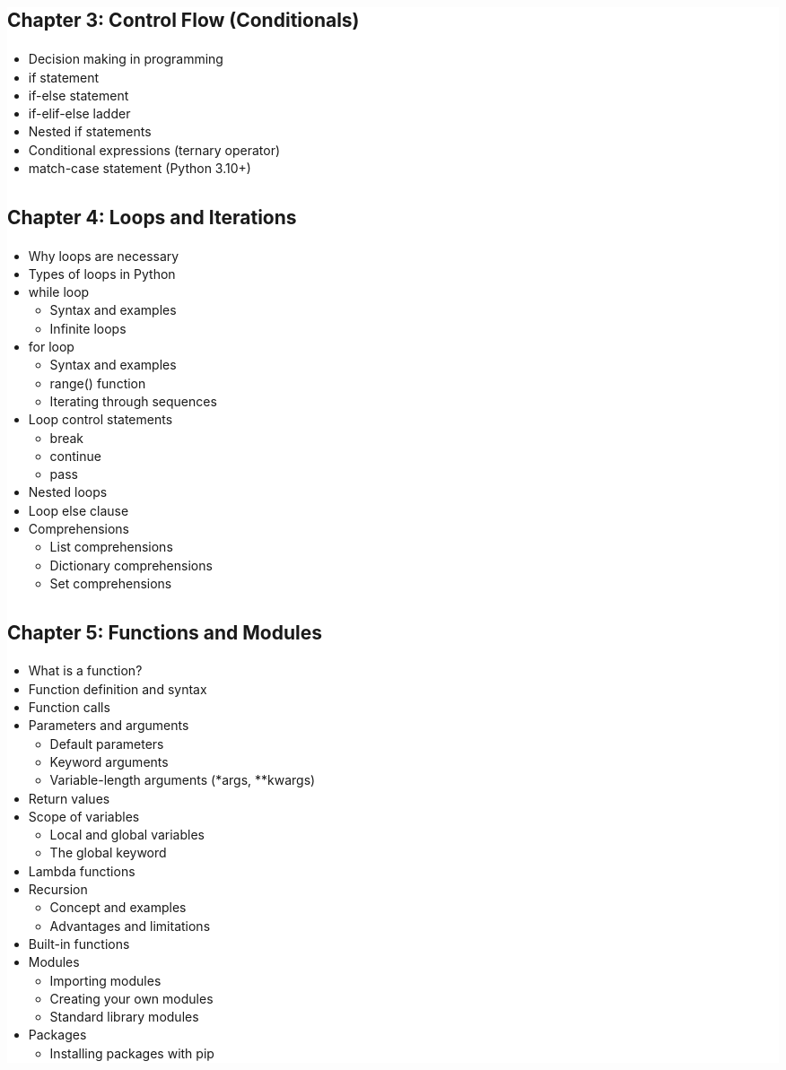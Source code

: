 ## Chapter 3: Control Flow (Conditionals)
- Decision making in programming
- if statement
- if-else statement
- if-elif-else ladder
- Nested if statements
- Conditional expressions (ternary operator)
- match-case statement (Python 3.10+)

## Chapter 4: Loops and Iterations
- Why loops are necessary
- Types of loops in Python
- while loop
  - Syntax and examples
  - Infinite loops
- for loop
  - Syntax and examples
  - range() function
  - Iterating through sequences
- Loop control statements
  - break
  - continue
  - pass
- Nested loops
- Loop else clause
- Comprehensions
  - List comprehensions
  - Dictionary comprehensions
  - Set comprehensions

## Chapter 5: Functions and Modules
- What is a function?
- Function definition and syntax
- Function calls
- Parameters and arguments
  - Default parameters
  - Keyword arguments
  - Variable-length arguments (*args, **kwargs)
- Return values
- Scope of variables
  - Local and global variables
  - The global keyword
- Lambda functions
- Recursion
  - Concept and examples
  - Advantages and limitations
- Built-in functions
- Modules
  - Importing modules
  - Creating your own modules
  - Standard library modules
- Packages
  - Installing packages with pip

